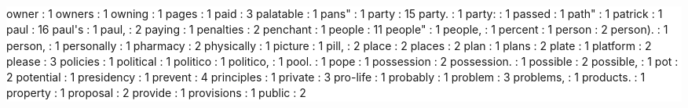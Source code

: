owner : 1
owners : 1
owning : 1
pages : 1
paid : 3
palatable : 1
pans" : 1
party : 15
party. : 1
party: : 1
passed : 1
path" : 1
patrick : 1
paul : 16
paul's : 1
paul, : 2
paying : 1
penalties : 2
penchant : 1
people : 11
people" : 1
people, : 1
percent : 1
person : 2
person). : 1
person, : 1
personally : 1
pharmacy : 2
physically : 1
picture : 1
pill, : 2
place : 2
places : 2
plan : 1
plans : 2
plate : 1
platform : 2
please : 3
policies : 1
political : 1
politico : 1
politico, : 1
pool. : 1
pope : 1
possession : 2
possession. : 1
possible : 2
possible, : 1
pot : 2
potential : 1
presidency : 1
prevent : 4
principles : 1
private : 3
pro-life : 1
probably : 1
problem : 3
problems, : 1
products. : 1
property : 1
proposal : 2
provide : 1
provisions : 1
public : 2